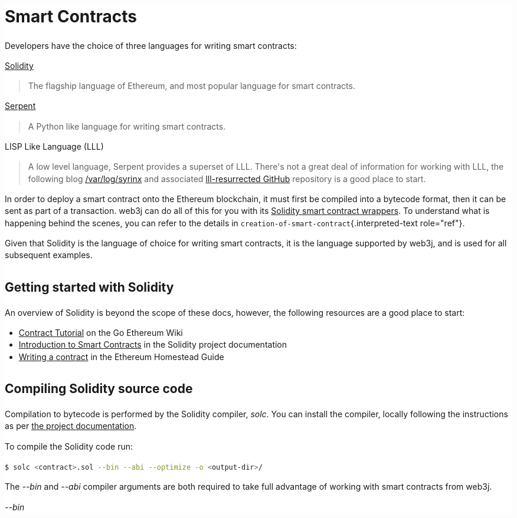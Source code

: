 Smart Contracts
===============

Developers have the choice of three languages for writing smart contracts:

[Solidity](https://Solidity.readthedocs.io/)

> The flagship language of Ethereum, and most popular language for smart contracts.

[Serpent](https://github.com/ethereum/wiki/wiki/Serpent)

> A Python like language for writing smart contracts.

LISP Like Language (LLL)

> A low level language, Serpent provides a superset of LLL. There\'s not a great deal of information for       working with LLL, the following blog [/var/log/syrinx](http://blog.syrinx.net/) and associated [lll-resurrected GitHub](https://github.com/zigguratt/lll-resurrected) repository is a  good place to start.

In order to deploy a smart contract onto the Ethereum blockchain, it must first be compiled into a bytecode format, then it can be sent as part of a transaction. web3j can do all of this for you with its [Solidity smart contract wrappers](#solidity-smart-contract-wrappers). To understand what is happening behind the scenes, you can refer to the details in `creation-of-smart-contract`{.interpreted-text role="ref"}.

Given that Solidity is the language of choice for writing smart contracts, it is the language supported by web3j, and is used for all subsequent examples.

Getting started with Solidity
-----------------------------

An overview of Solidity is beyond the scope of these docs, however, the following resources are a good place to start:

-   [Contract Tutorial](https://github.com/ethereum/go-ethereum/wiki/Contract-Tutorial) on the Go Ethereum Wiki
-   [Introduction to Smart Contracts](http://Solidity.readthedocs.io/en/develop/introduction-to-smart-contracts.html) in the Solidity project documentation
-   [Writing a contract](https://ethereum-homestead.readthedocs.io/en/latest/contracts-and-transactions/contracts.html#writing-a-contract) in the Ethereum Homestead Guide

Compiling Solidity source code 
------------------------------

Compilation to bytecode is performed by the Solidity compiler, *solc*. You can install the compiler, locally following the instructions as per [the project documentation](http://solidity.readthedocs.io/en/develop/installing-solidity.html).

To compile the Solidity code run:

``` bash
$ solc <contract>.sol --bin --abi --optimize -o <output-dir>/
```

The *\--bin* and *\--abi* compiler arguments are both required to take full advantage of working with smart contracts from web3j.

*\--bin*
